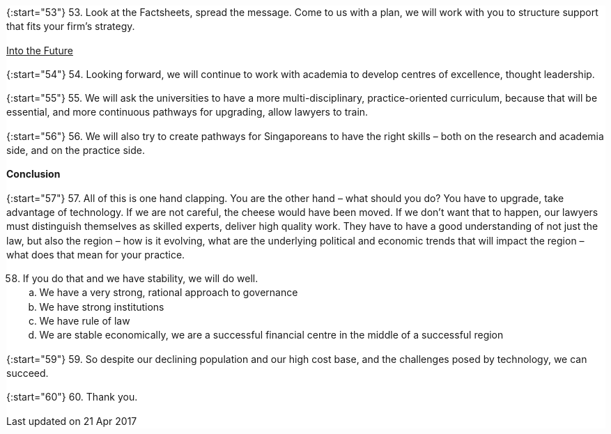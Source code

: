 {:start="53"}
53. Look at the Factsheets, spread the message. Come to us with a plan, we will work with you to structure support that fits your firm’s strategy.

<u>Into the Future</u>

{:start="54"}
54. Looking forward, we will continue to work with academia to develop centres of excellence, thought leadership.

 
{:start="55"}
55. We will ask the universities to have a more multi-disciplinary, practice-oriented curriculum, because that will be essential, and more continuous pathways for upgrading, allow lawyers to train.

 
{:start="56"}
56. We will also try to create pathways for Singaporeans to have the right skills – both on the research and academia side, and on the practice side.

**Conclusion**

{:start="57"}
57. All of this is one hand clapping. You are the other hand – what should you do? You have to upgrade, take advantage of technology. If we are not careful, the cheese would have been moved. If we don’t want that to happen, our lawyers must distinguish themselves as skilled experts, deliver high quality work. They have to have a good understanding of not just the law, but also the region – how is it evolving, what are the underlying political and economic trends that will impact the region – what does that mean for your practice.

<ol start="58">
<li>If you do that and we have stability, we will do well.

<ol style="list-style-type: lower-alpha">
<li> We have a very strong, rational approach to governance</li>
<li>We have strong institutions</li>
<li>We have rule of law</li>
<li>We are stable economically, we are a successful financial centre in the middle of a successful region</li>
</ol>

</li>
</ol>

{:start="59"}
59. So despite our declining population and our high cost base, and the challenges posed by technology, we can succeed.

{:start="60"}
60. Thank you.

<p class="right-side-updated">Last updated on 21 Apr 2017</p>
